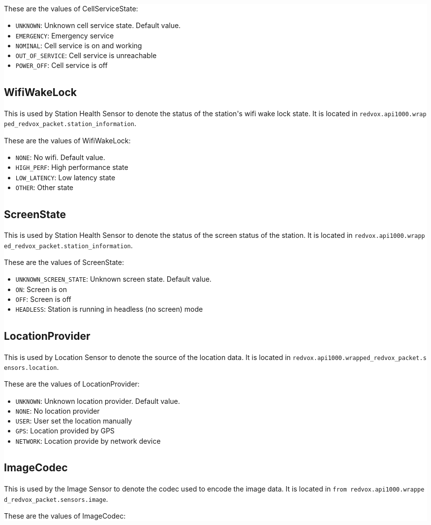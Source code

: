 These are the values of CellServiceState:

* `UNKNOWN`: Unknown cell service state.  Default value.
* `EMERGENCY`: Emergency service
* `NOMINAL`: Cell service is on and working
* `OUT_OF_SERVICE`: Cell service is unreachable
* `POWER_OFF`: Cell service is off

## WifiWakeLock

This is used by Station Health Sensor to denote the status of the station's wifi wake lock state.  It is located in
`redvox.api1000.wrapped_redvox_packet.station_information`.

These are the values of WifiWakeLock:

* `NONE`: No wifi.  Default value.
* `HIGH_PERF`: High performance state
* `LOW_LATENCY`: Low latency state
* `OTHER`: Other state

## ScreenState

This is used by Station Health Sensor to denote the status of the screen status of the station.  It is located in
`redvox.api1000.wrapped_redvox_packet.station_information`.

These are the values of ScreenState:

* `UNKNOWN_SCREEN_STATE`: Unknown screen state.  Default value.
* `ON`: Screen is on
* `OFF`: Screen is off
* `HEADLESS`: Station is running in headless (no screen) mode

## LocationProvider

This is used by Location Sensor to denote the source of the location data.  It is located in 
`redvox.api1000.wrapped_redvox_packet.sensors.location`.

These are the values of LocationProvider:

* `UNKNOWN`: Unknown location provider.  Default value.
* `NONE`: No location provider
* `USER`: User set the location manually
* `GPS`: Location provided by GPS
* `NETWORK`: Location provide by network device

## ImageCodec

This is used by the Image Sensor to denote the codec used to encode the image data.  It is located in
`from redvox.api1000.wrapped_redvox_packet.sensors.image`.

These are the values of ImageCodec:
